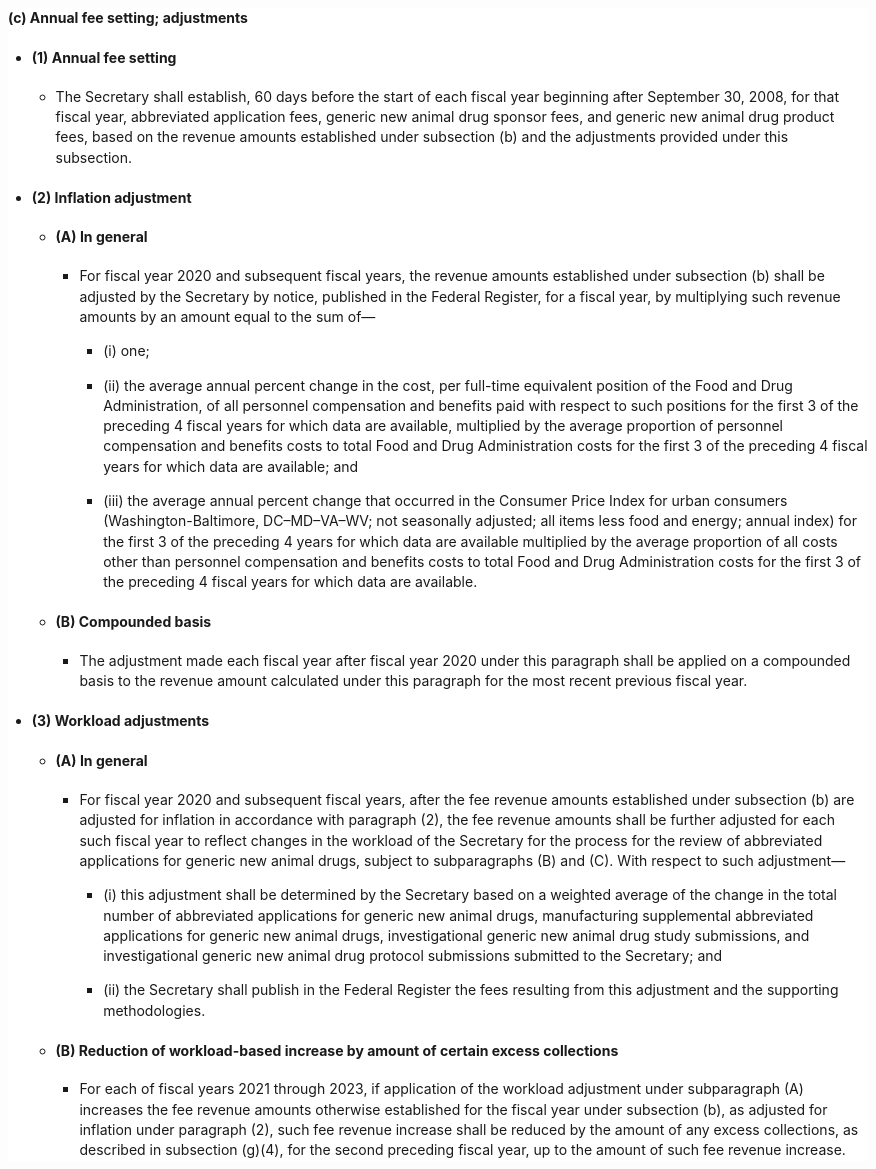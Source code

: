 #### (c) Annual fee setting; adjustments
* #### (1) Annual fee setting
  * The Secretary shall establish, 60 days before the start of each fiscal year beginning after September 30, 2008, for that fiscal year, abbreviated application fees, generic new animal drug sponsor fees, and generic new animal drug product fees, based on the revenue amounts established under subsection (b) and the adjustments provided under this subsection.

* #### (2) Inflation adjustment
  * #### (A) In general
    * For fiscal year 2020 and subsequent fiscal years, the revenue amounts established under subsection (b) shall be adjusted by the Secretary by notice, published in the Federal Register, for a fiscal year, by multiplying such revenue amounts by an amount equal to the sum of—

      * (i) one;

      * (ii) the average annual percent change in the cost, per full-time equivalent position of the Food and Drug Administration, of all personnel compensation and benefits paid with respect to such positions for the first 3 of the preceding 4 fiscal years for which data are available, multiplied by the average proportion of personnel compensation and benefits costs to total Food and Drug Administration costs for the first 3 of the preceding 4 fiscal years for which data are available; and

      * (iii) the average annual percent change that occurred in the Consumer Price Index for urban consumers (Washington-Baltimore, DC–MD–VA–WV; not seasonally adjusted; all items less food and energy; annual index) for the first 3 of the preceding 4 years for which data are available multiplied by the average proportion of all costs other than personnel compensation and benefits costs to total Food and Drug Administration costs for the first 3 of the preceding 4 fiscal years for which data are available.

  * #### (B) Compounded basis
    * The adjustment made each fiscal year after fiscal year 2020 under this paragraph shall be applied on a compounded basis to the revenue amount calculated under this paragraph for the most recent previous fiscal year.

* #### (3) Workload adjustments
  * #### (A) In general
    * For fiscal year 2020 and subsequent fiscal years, after the fee revenue amounts established under subsection (b) are adjusted for inflation in accordance with paragraph (2), the fee revenue amounts shall be further adjusted for each such fiscal year to reflect changes in the workload of the Secretary for the process for the review of abbreviated applications for generic new animal drugs, subject to subparagraphs (B) and (C). With respect to such adjustment—

      * (i) this adjustment shall be determined by the Secretary based on a weighted average of the change in the total number of abbreviated applications for generic new animal drugs, manufacturing supplemental abbreviated applications for generic new animal drugs, investigational generic new animal drug study submissions, and investigational generic new animal drug protocol submissions submitted to the Secretary; and

      * (ii) the Secretary shall publish in the Federal Register the fees resulting from this adjustment and the supporting methodologies.

  * #### (B) Reduction of workload-based increase by amount of certain excess collections
    * For each of fiscal years 2021 through 2023, if application of the workload adjustment under subparagraph (A) increases the fee revenue amounts otherwise established for the fiscal year under subsection (b), as adjusted for inflation under paragraph (2), such fee revenue increase shall be reduced by the amount of any excess collections, as described in subsection (g)(4), for the second preceding fiscal year, up to the amount of such fee revenue increase.
